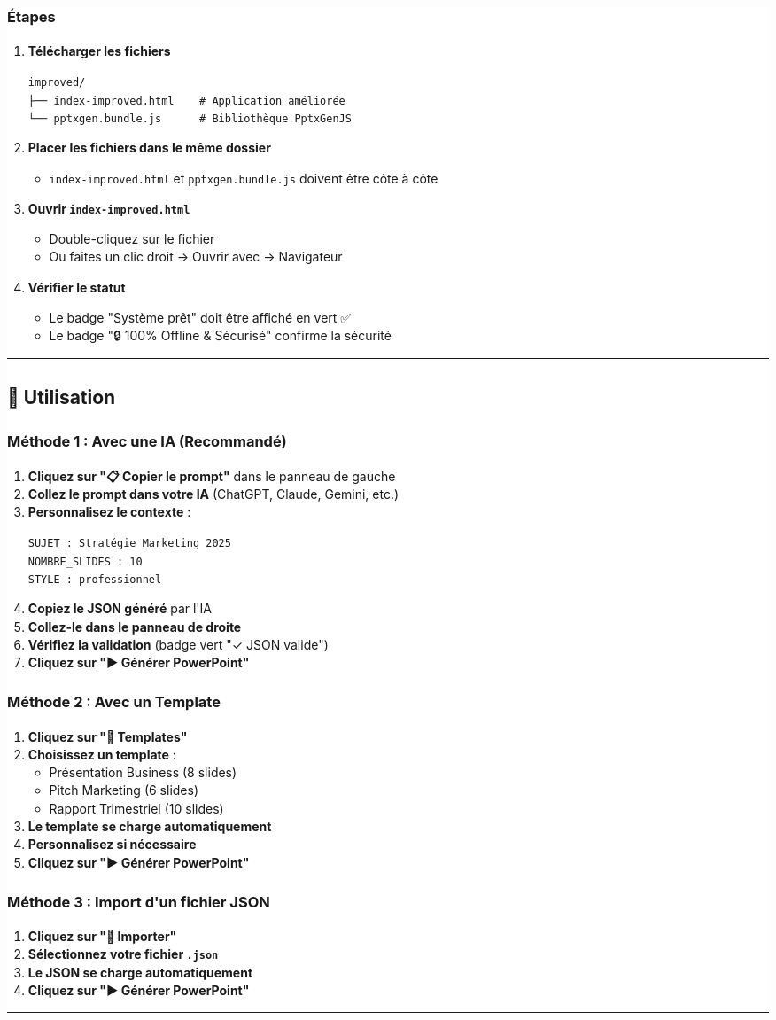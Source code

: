### Étapes

1. **Télécharger les fichiers**
   ```
   improved/
   ├── index-improved.html    # Application améliorée
   └── pptxgen.bundle.js      # Bibliothèque PptxGenJS
   ```

2. **Placer les fichiers dans le même dossier**
   - `index-improved.html` et `pptxgen.bundle.js` doivent être côte à côte

3. **Ouvrir `index-improved.html`**
   - Double-cliquez sur le fichier
   - Ou faites un clic droit → Ouvrir avec → Navigateur

4. **Vérifier le statut**
   - Le badge "Système prêt" doit être affiché en vert ✅
   - Le badge "🔒 100% Offline & Sécurisé" confirme la sécurité

---

## 🎨 Utilisation

### Méthode 1 : Avec une IA (Recommandé)

1. **Cliquez sur "📋 Copier le prompt"** dans le panneau de gauche
2. **Collez le prompt dans votre IA** (ChatGPT, Claude, Gemini, etc.)
3. **Personnalisez le contexte** :
   ```
   SUJET : Stratégie Marketing 2025
   NOMBRE_SLIDES : 10
   STYLE : professionnel
   ```
4. **Copiez le JSON généré** par l'IA
5. **Collez-le dans le panneau de droite**
6. **Vérifiez la validation** (badge vert "✓ JSON valide")
7. **Cliquez sur "▶ Générer PowerPoint"**

### Méthode 2 : Avec un Template

1. **Cliquez sur "📄 Templates"**
2. **Choisissez un template** :
   - Présentation Business (8 slides)
   - Pitch Marketing (6 slides)
   - Rapport Trimestriel (10 slides)
3. **Le template se charge automatiquement**
4. **Personnalisez si nécessaire**
5. **Cliquez sur "▶ Générer PowerPoint"**

### Méthode 3 : Import d'un fichier JSON

1. **Cliquez sur "📂 Importer"**
2. **Sélectionnez votre fichier `.json`**
3. **Le JSON se charge automatiquement**
4. **Cliquez sur "▶ Générer PowerPoint"**

---